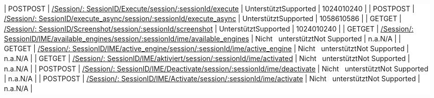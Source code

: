 | <span data-ttu-id="2f925-570">POST</span><span class="sxs-lookup"><span data-stu-id="2f925-570">POST</span></span>        | [<span data-ttu-id="2f925-571">/Session/: SessionID/Execute</span><span class="sxs-lookup"><span data-stu-id="2f925-571">/session/:sessionId/execute</span></span>](https://github.com/SeleniumHQ/selenium/wiki/JsonWireProtocol#sessionsessionidexecute)                                          | <span data-ttu-id="2f925-572">Unterstützt</span><span class="sxs-lookup"><span data-stu-id="2f925-572">Supported</span></span>          | <span data-ttu-id="2f925-573">10240</span><span class="sxs-lookup"><span data-stu-id="2f925-573">10240</span></span>             |
| <span data-ttu-id="2f925-574">POST</span><span class="sxs-lookup"><span data-stu-id="2f925-574">POST</span></span>        | [<span data-ttu-id="2f925-575">/Session/: SessionID/execute_async</span><span class="sxs-lookup"><span data-stu-id="2f925-575">/session/:sessionId/execute_async</span></span>](https://github.com/SeleniumHQ/selenium/wiki/JsonWireProtocol#sessionsessionidexecute_async)                              | <span data-ttu-id="2f925-576">Unterstützt</span><span class="sxs-lookup"><span data-stu-id="2f925-576">Supported</span></span>          | <span data-ttu-id="2f925-577">10586</span><span class="sxs-lookup"><span data-stu-id="2f925-577">10586</span></span>             |
| <span data-ttu-id="2f925-578">GET</span><span class="sxs-lookup"><span data-stu-id="2f925-578">GET</span></span>         | [<span data-ttu-id="2f925-579">/Session/: SessionID/Screenshot</span><span class="sxs-lookup"><span data-stu-id="2f925-579">/session/:sessionId/screenshot</span></span>](https://github.com/SeleniumHQ/selenium/wiki/JsonWireProtocol#sessionsessionidscreenshot)                                    | <span data-ttu-id="2f925-580">Unterstützt</span><span class="sxs-lookup"><span data-stu-id="2f925-580">Supported</span></span>          | <span data-ttu-id="2f925-581">10240</span><span class="sxs-lookup"><span data-stu-id="2f925-581">10240</span></span>             |
| <span data-ttu-id="2f925-582">GET</span><span class="sxs-lookup"><span data-stu-id="2f925-582">GET</span></span>         | [<span data-ttu-id="2f925-583">/Session/: SessionID/IME/available_engines</span><span class="sxs-lookup"><span data-stu-id="2f925-583">/session/:sessionId/ime/available_engines</span></span>](https://github.com/SeleniumHQ/selenium/wiki/JsonWireProtocol#sessionsessionidimeavailable_engines)               | <span data-ttu-id="2f925-584">Nicht &nbsp; unterstützt</span><span class="sxs-lookup"><span data-stu-id="2f925-584">Not&nbsp;Supported</span></span> | <span data-ttu-id="2f925-585">n.a.</span><span class="sxs-lookup"><span data-stu-id="2f925-585">N/A</span></span>               |
| <span data-ttu-id="2f925-586">GET</span><span class="sxs-lookup"><span data-stu-id="2f925-586">GET</span></span>         | [<span data-ttu-id="2f925-587">/Session/: SessionID/IME/active_engine</span><span class="sxs-lookup"><span data-stu-id="2f925-587">/session/:sessionId/ime/active_engine</span></span>](https://github.com/SeleniumHQ/selenium/wiki/JsonWireProtocol#sessionsessionidimeactive_engine)                       | <span data-ttu-id="2f925-588">Nicht &nbsp; unterstützt</span><span class="sxs-lookup"><span data-stu-id="2f925-588">Not&nbsp;Supported</span></span> | <span data-ttu-id="2f925-589">n.a.</span><span class="sxs-lookup"><span data-stu-id="2f925-589">N/A</span></span>               |
| <span data-ttu-id="2f925-590">GET</span><span class="sxs-lookup"><span data-stu-id="2f925-590">GET</span></span>         | [<span data-ttu-id="2f925-591">/Session/: SessionID/IME/aktiviert</span><span class="sxs-lookup"><span data-stu-id="2f925-591">/session/:sessionId/ime/activated</span></span>](https://github.com/SeleniumHQ/selenium/wiki/JsonWireProtocol#sessionsessionidimeactivated)                               | <span data-ttu-id="2f925-592">Nicht &nbsp; unterstützt</span><span class="sxs-lookup"><span data-stu-id="2f925-592">Not&nbsp;Supported</span></span> | <span data-ttu-id="2f925-593">n.a.</span><span class="sxs-lookup"><span data-stu-id="2f925-593">N/A</span></span>               |
| <span data-ttu-id="2f925-594">POST</span><span class="sxs-lookup"><span data-stu-id="2f925-594">POST</span></span>        | [<span data-ttu-id="2f925-595">/Session/: SessionID/IME/Deactivate</span><span class="sxs-lookup"><span data-stu-id="2f925-595">/session/:sessionId/ime/deactivate</span></span>](https://github.com/SeleniumHQ/selenium/wiki/JsonWireProtocol#sessionsessionidimedeactivate)                             | <span data-ttu-id="2f925-596">Nicht &nbsp; unterstützt</span><span class="sxs-lookup"><span data-stu-id="2f925-596">Not&nbsp;Supported</span></span> | <span data-ttu-id="2f925-597">n.a.</span><span class="sxs-lookup"><span data-stu-id="2f925-597">N/A</span></span>               |
| <span data-ttu-id="2f925-598">POST</span><span class="sxs-lookup"><span data-stu-id="2f925-598">POST</span></span>        | [<span data-ttu-id="2f925-599">/Session/: SessionID/IME/Activate</span><span class="sxs-lookup"><span data-stu-id="2f925-599">/session/:sessionId/ime/activate</span></span>](https://github.com/SeleniumHQ/selenium/wiki/JsonWireProtocol#sessionsessionidimeactivate)                                 | <span data-ttu-id="2f925-600">Nicht &nbsp; unterstützt</span><span class="sxs-lookup"><span data-stu-id="2f925-600">Not&nbsp;Supported</span></span> | <span data-ttu-id="2f925-601">n.a.</span><span class="sxs-lookup"><span data-stu-id="2f925-601">N/A</span></span>               |